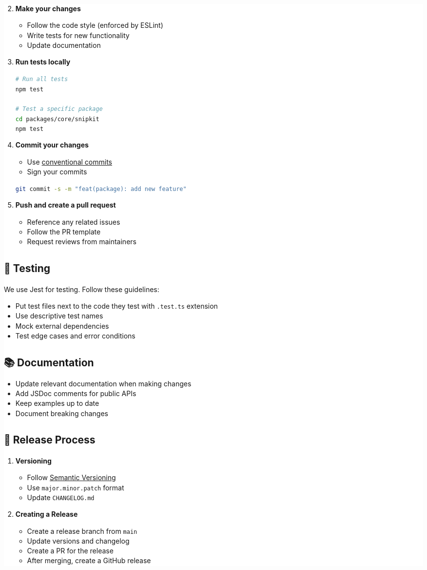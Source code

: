 2. **Make your changes**
   - Follow the code style (enforced by ESLint)
   - Write tests for new functionality
   - Update documentation

3. **Run tests locally**
   ```bash
   # Run all tests
   npm test
   
   # Test a specific package
   cd packages/core/snipkit
   npm test
   ```

4. **Commit your changes**
   - Use [conventional commits](https://www.conventionalcommits.org/)
   - Sign your commits
   ```bash
   git commit -s -m "feat(package): add new feature"
   ```

5. **Push and create a pull request**
   - Reference any related issues
   - Follow the PR template
   - Request reviews from maintainers

## 🧪 Testing

We use Jest for testing. Follow these guidelines:

- Put test files next to the code they test with `.test.ts` extension
- Use descriptive test names
- Mock external dependencies
- Test edge cases and error conditions

## 📚 Documentation

- Update relevant documentation when making changes
- Add JSDoc comments for public APIs
- Keep examples up to date
- Document breaking changes

## 🚀 Release Process

1. **Versioning**
   - Follow [Semantic Versioning](https://semver.org/)
   - Use `major.minor.patch` format
   - Update `CHANGELOG.md`

2. **Creating a Release**
   - Create a release branch from `main`
   - Update versions and changelog
   - Create a PR for the release
   - After merging, create a GitHub release
